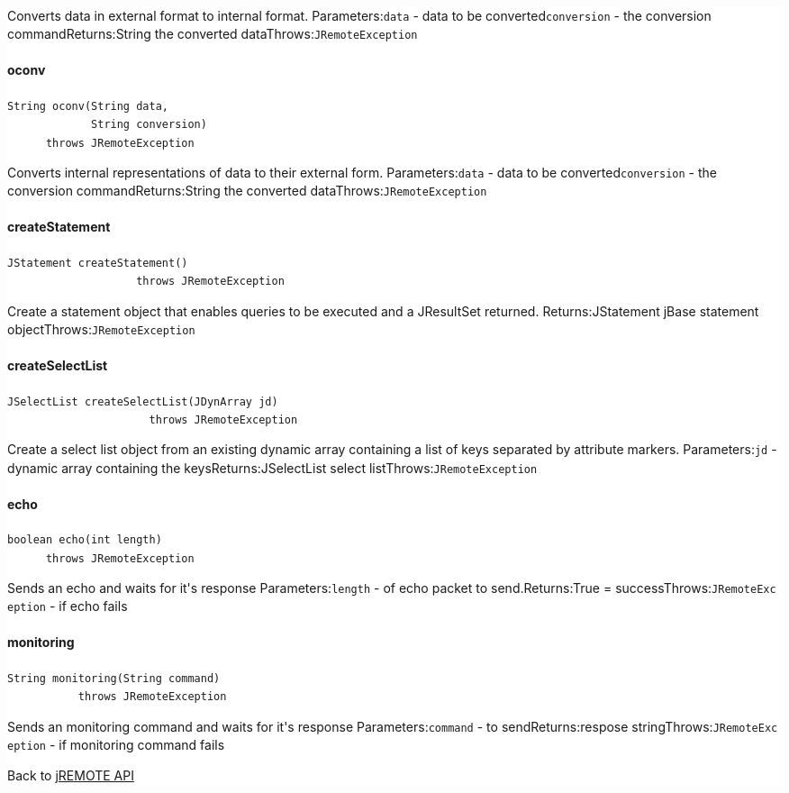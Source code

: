 Converts data in external format to internal format.
Parameters:`data` - data to be converted`conversion` - the conversion commandReturns:String the converted dataThrows:`JRemoteException`


#### oconv

```
String oconv(String data,
             String conversion)
      throws JRemoteException
```

Converts internal representations of data to their external form.
Parameters:`data` - data to be converted`conversion` - the conversion commandReturns:String the converted dataThrows:`JRemoteException`


#### createStatement

```
JStatement createStatement()
                    throws JRemoteException
```

Create a statement object that enables queries to be executed and a JResultSet returned.
Returns:JStatement jBase statement objectThrows:`JRemoteException`


#### createSelectList

```
JSelectList createSelectList(JDynArray jd)
                      throws JRemoteException
```

Create a select list object from an existing dynamic array containing a list of keys separated by attribute markers.
Parameters:`jd` - dynamic array containing the keysReturns:JSelectList select listThrows:`JRemoteException`


#### echo

```
boolean echo(int length)
      throws JRemoteException
```

Sends an echo and waits for it's response
Parameters:`length` - of echo packet to send.Returns:True = successThrows:`JRemoteException` - if echo fails


#### monitoring

```
String monitoring(String command)
           throws JRemoteException
```

Sends an monitoring command and waits for it's response
Parameters:`command` - to sendReturns:respose stringThrows:`JRemoteException` - if monitoring command fails



Back to [jREMOTE API](com_jbase_jremote_package-summary)
